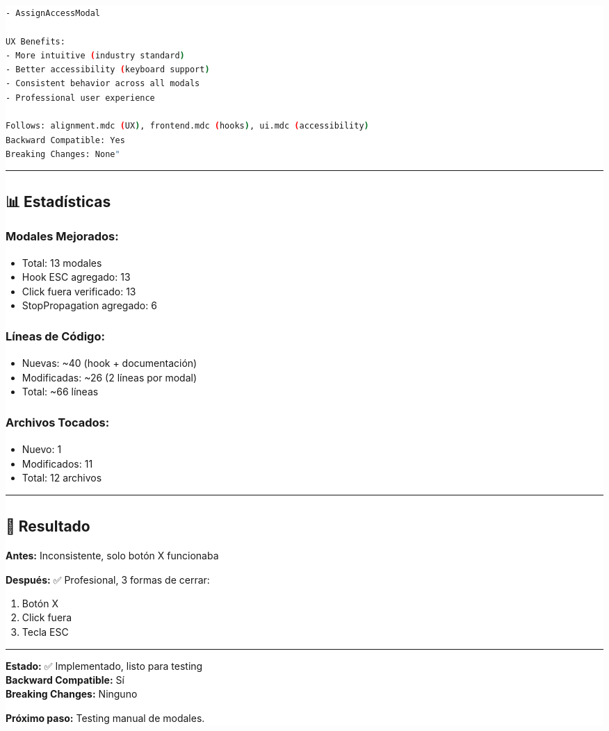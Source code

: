 ```bash
- AssignAccessModal

UX Benefits:
- More intuitive (industry standard)
- Better accessibility (keyboard support)
- Consistent behavior across all modals
- Professional user experience

Follows: alignment.mdc (UX), frontend.mdc (hooks), ui.mdc (accessibility)
Backward Compatible: Yes
Breaking Changes: None"
```

---

## 📊 Estadísticas

### Modales Mejorados:
- Total: 13 modales
- Hook ESC agregado: 13
- Click fuera verificado: 13
- StopPropagation agregado: 6

### Líneas de Código:
- Nuevas: ~40 (hook + documentación)
- Modificadas: ~26 (2 líneas por modal)
- Total: ~66 líneas

### Archivos Tocados:
- Nuevo: 1
- Modificados: 11
- Total: 12 archivos

---

## 🎯 Resultado

**Antes:** Inconsistente, solo botón X funcionaba

**Después:** ✅ Profesional, 3 formas de cerrar:
1. Botón X
2. Click fuera
3. Tecla ESC

---

**Estado:** ✅ Implementado, listo para testing  
**Backward Compatible:** Sí  
**Breaking Changes:** Ninguno  

**Próximo paso:** Testing manual de modales.

